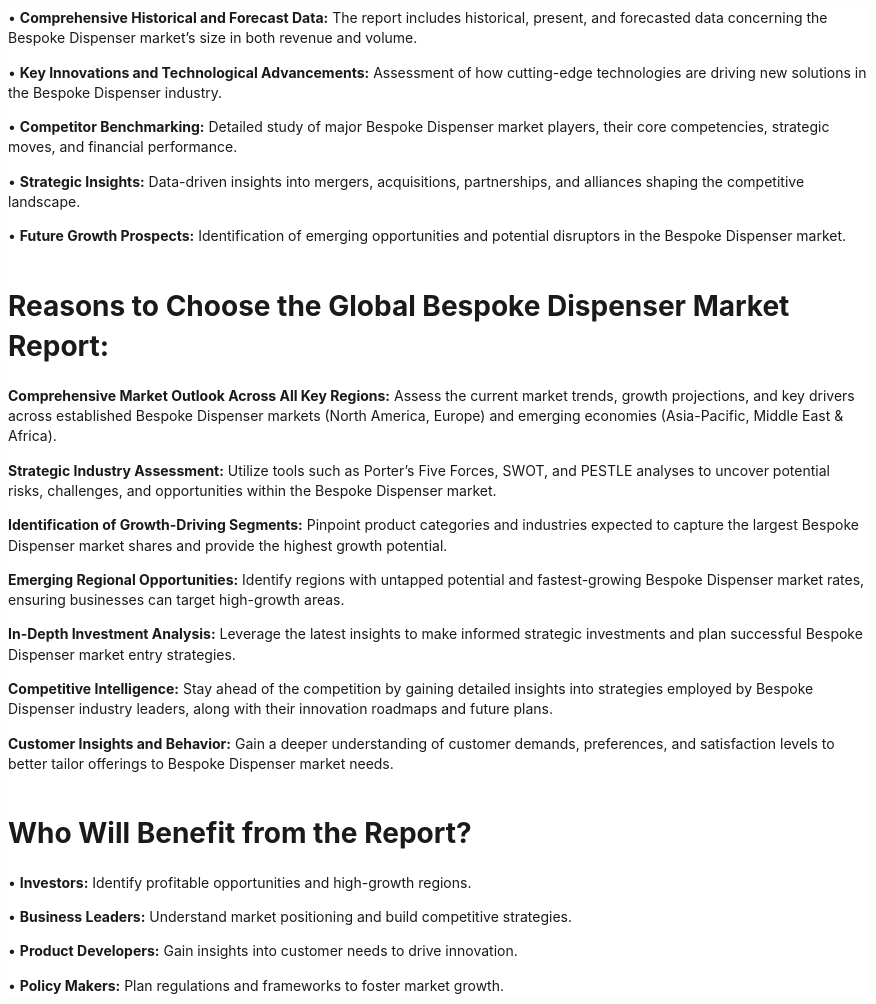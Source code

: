 • <strong>Comprehensive Historical and Forecast Data:</strong> The report includes historical, present, and forecasted data concerning the Bespoke Dispenser market’s size in both revenue and volume.

• <strong>Key Innovations and Technological Advancements:</strong> Assessment of how cutting-edge technologies are driving new solutions in the Bespoke Dispenser industry.

• <strong>Competitor Benchmarking:</strong> Detailed study of major Bespoke Dispenser market players, their core competencies, strategic moves, and financial performance.

• <strong>Strategic Insights:</strong> Data-driven insights into mergers, acquisitions, partnerships, and alliances shaping the competitive landscape.

• <strong>Future Growth Prospects:</strong> Identification of emerging opportunities and potential disruptors in the Bespoke Dispenser market.

# <strong>Reasons to Choose the Global Bespoke Dispenser Market Report:</strong>

<strong>Comprehensive Market Outlook Across All Key Regions:</strong>
Assess the current market trends, growth projections, and key drivers across established Bespoke Dispenser markets (North America, Europe) and emerging economies (Asia-Pacific, Middle East & Africa).

<strong>Strategic Industry Assessment:</strong>
Utilize tools such as Porter’s Five Forces, SWOT, and PESTLE analyses to uncover potential risks, challenges, and opportunities within the Bespoke Dispenser market.

<strong>Identification of Growth-Driving Segments:</strong>
Pinpoint product categories and industries expected to capture the largest Bespoke Dispenser market shares and provide the highest growth potential.

<strong>Emerging Regional Opportunities:</strong>
Identify regions with untapped potential and fastest-growing Bespoke Dispenser market rates, ensuring businesses can target high-growth areas.

<strong>In-Depth Investment Analysis:</strong>
Leverage the latest insights to make informed strategic investments and plan successful Bespoke Dispenser market entry strategies.

<strong>Competitive Intelligence:</strong>
Stay ahead of the competition by gaining detailed insights into strategies employed by Bespoke Dispenser industry leaders, along with their innovation roadmaps and future plans.

<strong>Customer Insights and Behavior:</strong>
Gain a deeper understanding of customer demands, preferences, and satisfaction levels to better tailor offerings to Bespoke Dispenser market needs.

# <strong>Who Will Benefit from the Report?</strong>

• <strong>Investors:</strong> Identify profitable opportunities and high-growth regions.

• <strong>Business Leaders:</strong> Understand market positioning and build competitive strategies.

• <strong>Product Developers:</strong> Gain insights into customer needs to drive innovation.

• <strong>Policy Makers:</strong> Plan regulations and frameworks to foster market growth.
